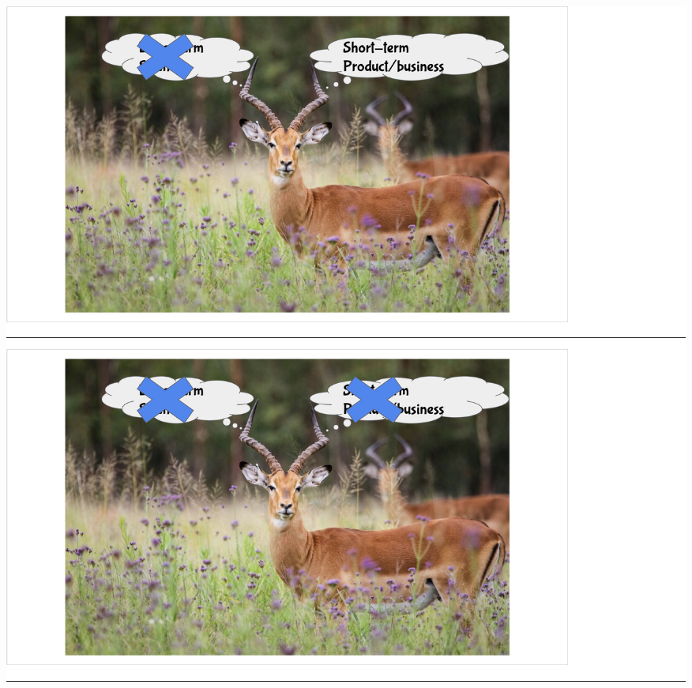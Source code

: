 
<img src="https://raw.githubusercontent.com/timothyb0912/presentations/zen-DS-maintenance/visuals/assets/zen-ds-assets/slide-10-img.jpg" style="height: 400px; border:none;"></img>

---

<img src="https://raw.githubusercontent.com/timothyb0912/presentations/zen-DS-maintenance/visuals/assets/zen-ds-assets/slide-11-img.jpg" style="height: 400px; border:none;"></img>

---
